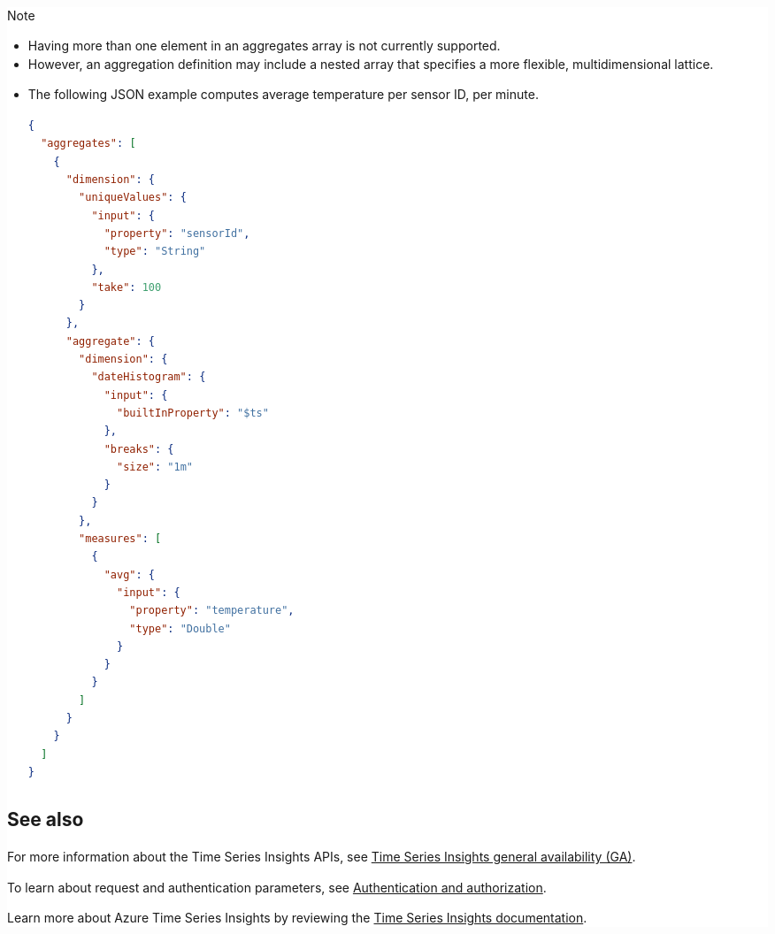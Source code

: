   > [!NOTE]  
  > * Having more than one element in an aggregates array is not currently supported.
  > * However, an aggregation definition may include a nested array that specifies a more flexible, multidimensional lattice.

* The following JSON example computes average temperature per sensor ID, per minute.

  ```JSON
  {
    "aggregates": [
      {
        "dimension": {
          "uniqueValues": {
            "input": {
              "property": "sensorId",
              "type": "String"
            },
            "take": 100
          }
        },
        "aggregate": {
          "dimension": {
            "dateHistogram": {
              "input": {
                "builtInProperty": "$ts"
              },
              "breaks": {
                "size": "1m"
              }
            }
          },
          "measures": [
            {
              "avg": {
                "input": {
                  "property": "temperature",
                  "type": "Double"
                }
              }
            }
          ]
        }
      }
    ]
  }
  ```

## See also

For more information about the Time Series Insights APIs, see [Time Series Insights general availability (GA)](ga.md).

To learn about request and authentication parameters, see [Authentication and authorization](https://docs.microsoft.com/azure/time-series-insights/time-series-insights-authentication-and-authorization).

Learn more about Azure Time Series Insights by reviewing the [Time Series Insights documentation](https://docs.microsoft.com/azure/time-series-insights/time-series-insights-overview).

